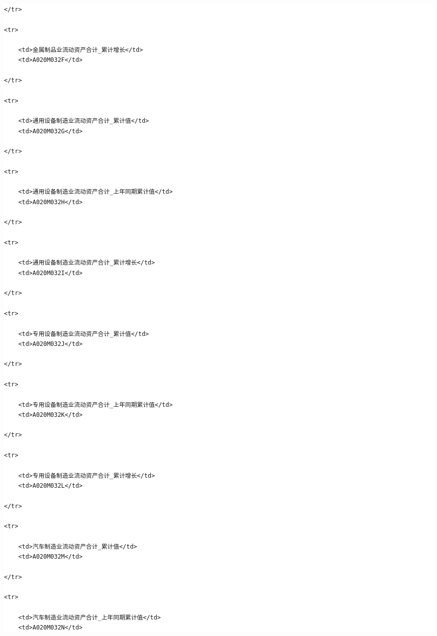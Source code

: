     </tr>
    
    <tr>

        <td>金属制品业流动资产合计_累计增长</td>
        <td>A020M032F</td>

    </tr>
    
    <tr>

        <td>通用设备制造业流动资产合计_累计值</td>
        <td>A020M032G</td>

    </tr>
    
    <tr>

        <td>通用设备制造业流动资产合计_上年同期累计值</td>
        <td>A020M032H</td>

    </tr>
    
    <tr>

        <td>通用设备制造业流动资产合计_累计增长</td>
        <td>A020M032I</td>

    </tr>
    
    <tr>

        <td>专用设备制造业流动资产合计_累计值</td>
        <td>A020M032J</td>

    </tr>
    
    <tr>

        <td>专用设备制造业流动资产合计_上年同期累计值</td>
        <td>A020M032K</td>

    </tr>
    
    <tr>

        <td>专用设备制造业流动资产合计_累计增长</td>
        <td>A020M032L</td>

    </tr>
    
    <tr>

        <td>汽车制造业流动资产合计_累计值</td>
        <td>A020M032M</td>

    </tr>
    
    <tr>

        <td>汽车制造业流动资产合计_上年同期累计值</td>
        <td>A020M032N</td>
